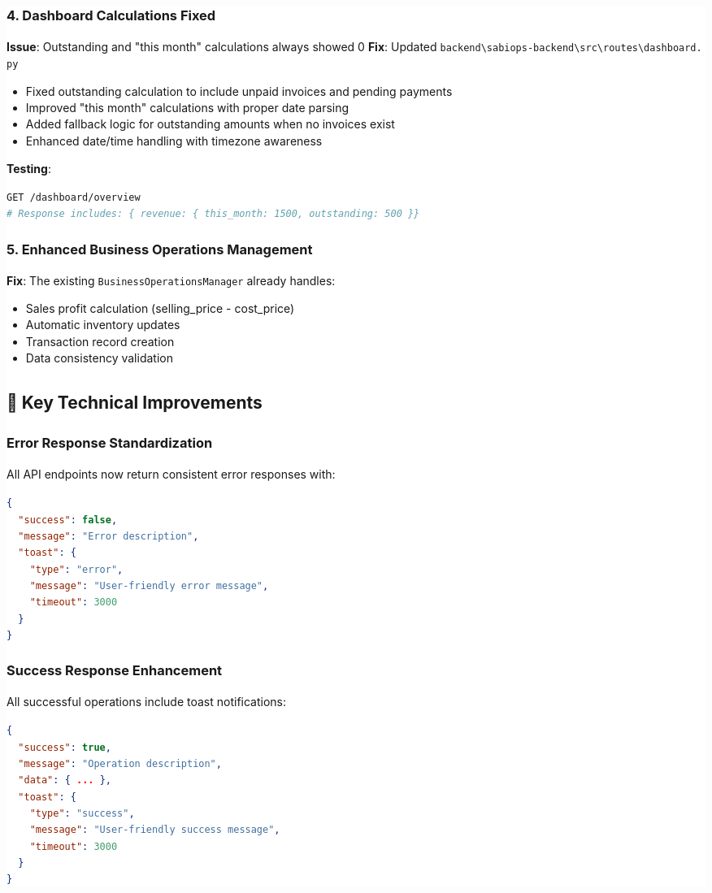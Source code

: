 ### 4. Dashboard Calculations Fixed
**Issue**: Outstanding and "this month" calculations always showed 0
**Fix**: Updated `backend\sabiops-backend\src\routes\dashboard.py`
- Fixed outstanding calculation to include unpaid invoices and pending payments
- Improved "this month" calculations with proper date parsing
- Added fallback logic for outstanding amounts when no invoices exist
- Enhanced date/time handling with timezone awareness

**Testing**:
```bash
GET /dashboard/overview
# Response includes: { revenue: { this_month: 1500, outstanding: 500 }}
```

### 5. Enhanced Business Operations Management
**Fix**: The existing `BusinessOperationsManager` already handles:
- Sales profit calculation (selling_price - cost_price)
- Automatic inventory updates
- Transaction record creation
- Data consistency validation

## 🔧 Key Technical Improvements

### Error Response Standardization
All API endpoints now return consistent error responses with:
```json
{
  "success": false,
  "message": "Error description",
  "toast": {
    "type": "error",
    "message": "User-friendly error message",
    "timeout": 3000
  }
}
```

### Success Response Enhancement
All successful operations include toast notifications:
```json
{
  "success": true,
  "message": "Operation description",
  "data": { ... },
  "toast": {
    "type": "success",
    "message": "User-friendly success message",
    "timeout": 3000
  }
}
```
